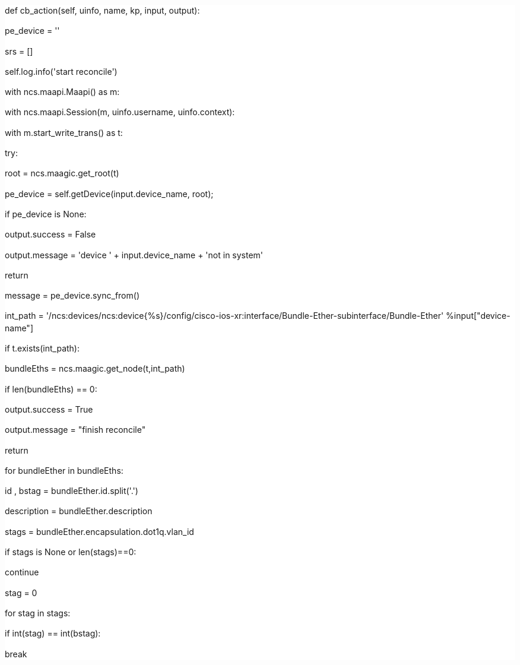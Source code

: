   def cb\_action(self, uinfo, name, kp, input, output):
  
  pe\_device = ''
  
  srs = \[\]
  
  self.log.info('start reconcile')
  
  with ncs.maapi.Maapi() as m:
  
  with ncs.maapi.Session(m, uinfo.username, uinfo.context):
  
  with m.start\_write\_trans() as t:
  
  try:
  
  root = ncs.maagic.get\_root(t)
  
  pe\_device = self.getDevice(input.device\_name, root);
  
  if pe\_device is None:
  
  output.success = False
  
  output.message = 'device ' + input.device\_name + 'not in system'
  
  return
  
  message = pe\_device.sync\_from()
  
  int\_path = '/ncs:devices/ncs:device{%s}/config/cisco-ios-xr:interface/Bundle-Ether-subinterface/Bundle-Ether' %input\["device-name"\]
  
  if t.exists(int\_path):
  
  bundleEths = ncs.maagic.get\_node(t,int\_path)
  
  if len(bundleEths) == 0:
  
  output.success = True
  
  output.message = "finish reconcile"
  
  return
  
  for bundleEther in bundleEths:
  
  id , bstag = bundleEther.id.split('.')
  
  description = bundleEther.description
  
  stags = bundleEther.encapsulation.dot1q.vlan\_id
  
  if stags is None or len(stags)==0:
  
  continue
  
  stag = 0
  
  for stag in stags:
  
  if int(stag) == int(bstag):
  
  break
  